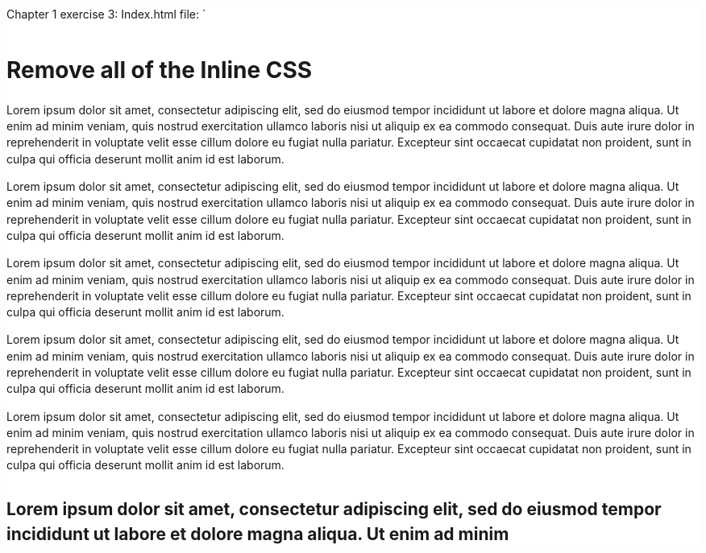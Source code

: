 Chapter 1 exercise 3:
Index.html file:
`<!DOCTYPE html>
<html lang="en">
  <head>
    <meta charset="UTF-8" />
    <meta http-equiv="X-UA-Compatible" content="IE=edge" />
    <meta name="viewport" content="width=device-width, initial-scale=1.0" />
    <title>Replace Me</title>
    <link rel="stylesheet" href="fixme.css">
    <link .CSS>
  </head>
  <body>
    <h1>
      Remove all of the Inline CSS
    </h1>
    <p>
      Lorem ipsum dolor sit amet, consectetur adipiscing elit, sed do eiusmod tempor incididunt ut labore et dolore magna aliqua. Ut enim ad minim
      veniam, quis nostrud exercitation ullamco laboris nisi ut aliquip ex ea commodo consequat. Duis aute irure dolor in reprehenderit in voluptate
      velit esse cillum dolore eu fugiat nulla pariatur. Excepteur sint occaecat cupidatat non proident, sunt in culpa qui officia deserunt mollit
      anim id est laborum.
    </p>
    <p>
      Lorem ipsum dolor sit amet, consectetur adipiscing elit, sed do eiusmod tempor incididunt ut labore et dolore magna aliqua. Ut enim ad minim
      veniam, quis nostrud exercitation ullamco laboris nisi ut aliquip ex ea commodo consequat. Duis aute irure dolor in reprehenderit in voluptate
      velit esse cillum dolore eu fugiat nulla pariatur. Excepteur sint occaecat cupidatat non proident, sunt in culpa qui officia deserunt mollit
      anim id est laborum.
    </p>
    <p>
      Lorem ipsum dolor sit amet, consectetur adipiscing elit, sed do eiusmod tempor incididunt ut labore et dolore magna aliqua. Ut enim ad minim
      veniam, quis nostrud exercitation ullamco laboris nisi ut aliquip ex ea commodo consequat. Duis aute irure dolor in reprehenderit in voluptate
      velit esse cillum dolore eu fugiat nulla pariatur. Excepteur sint occaecat cupidatat non proident, sunt in culpa qui officia deserunt mollit
      anim id est laborum.
    </p>
    <p>
      Lorem ipsum dolor sit amet, consectetur adipiscing elit, sed do eiusmod tempor incididunt ut labore et dolore magna aliqua. Ut enim ad minim
      veniam, quis nostrud exercitation ullamco laboris nisi ut aliquip ex ea commodo consequat. Duis aute irure dolor in reprehenderit in voluptate
      velit esse cillum dolore eu fugiat nulla pariatur. Excepteur sint occaecat cupidatat non proident, sunt in culpa qui officia deserunt mollit
      anim id est laborum.
    </p>
    <p>
      Lorem ipsum dolor sit amet, consectetur adipiscing elit, sed do eiusmod tempor incididunt ut labore et dolore magna aliqua. Ut enim ad minim
      veniam, quis nostrud exercitation ullamco laboris nisi ut aliquip ex ea commodo consequat. Duis aute irure dolor in reprehenderit in voluptate
      velit esse cillum dolore eu fugiat nulla pariatur. Excepteur sint occaecat cupidatat non proident, sunt in culpa qui officia deserunt mollit
      anim id est laborum.
    </p>
    <h2>
      Lorem ipsum dolor sit amet, consectetur adipiscing elit, sed do eiusmod tempor incididunt ut labore et dolore magna aliqua. Ut enim ad minim